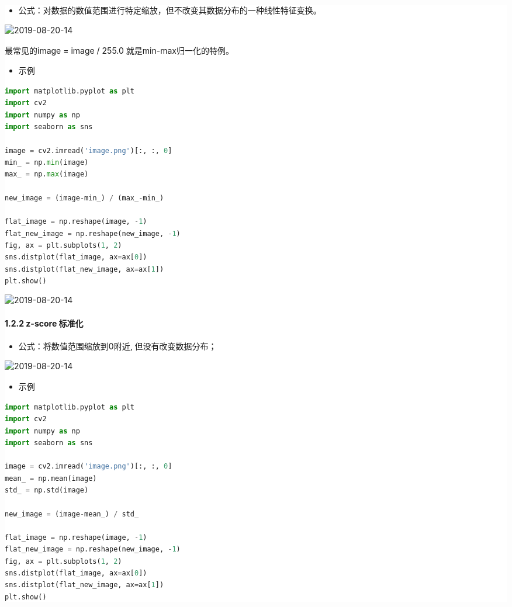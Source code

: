 * 公式：对数据的数值范围进行特定缩放，但不改变其数据分布的一种线性特征变换。

![2019-08-20-14](https://github.com/niecongchong/niecongchong.github.io/raw/master/img/2019-08-20-26.jpg)

最常见的image = image / 255.0 就是min-max归一化的特例。

* 示例

```python
import matplotlib.pyplot as plt
import cv2
import numpy as np
import seaborn as sns

image = cv2.imread('image.png')[:, :, 0]
min_ = np.min(image)
max_ = np.max(image)

new_image = (image-min_) / (max_-min_)

flat_image = np.reshape(image, -1)
flat_new_image = np.reshape(new_image, -1)
fig, ax = plt.subplots(1, 2)
sns.distplot(flat_image, ax=ax[0])
sns.distplot(flat_new_image, ax=ax[1])
plt.show()
```

![2019-08-20-14](https://github.com/niecongchong/niecongchong.github.io/raw/master/img/2019-08-20-27.png)

#### 1.2.2 z-score 标准化

* 公式：将数值范围缩放到0附近, 但没有改变数据分布；

![2019-08-20-14](/img/2019-08-20-28.jpg)

* 示例

```python
import matplotlib.pyplot as plt
import cv2
import numpy as np
import seaborn as sns

image = cv2.imread('image.png')[:, :, 0]
mean_ = np.mean(image)
std_ = np.std(image)

new_image = (image-mean_) / std_

flat_image = np.reshape(image, -1)
flat_new_image = np.reshape(new_image, -1)
fig, ax = plt.subplots(1, 2)
sns.distplot(flat_image, ax=ax[0])
sns.distplot(flat_new_image, ax=ax[1])
plt.show()
```
